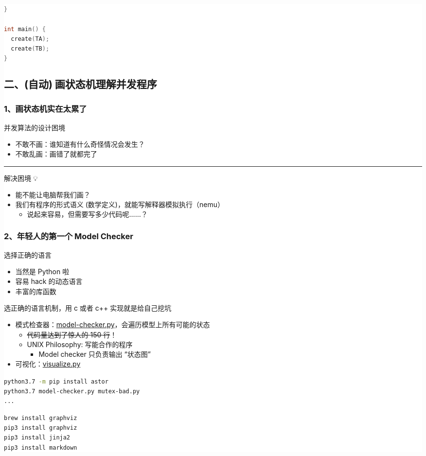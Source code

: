 ```c
}

int main() {
  create(TA);
  create(TB);
}
```

## 二、(自动) 画状态机理解并发程序

### 1、画状态机实在太累了

并发算法的设计困境

- 不敢不画：谁知道有什么奇怪情况会发生？
- 不敢乱画：画错了就都完了

------

解决困境 💡

- 能不能让电脑帮我们画？
- 我们有程序的形式语义 (数学定义)，就能写解释器模拟执行（nemu）
  - 说起来容易，但需要写多少代码呢……？

### 2、年轻人的第一个 Model Checker

选择正确的语言

- 当然是 Python 啦
- 容易 hack 的动态语言
- 丰富的库函数

选正确的语言机制，用 c 或者 c++ 实现就是给自己挖坑

- 模式检查器：[model-checker.py](http://jyywiki.cn/pages/OS/2022/demos/model-checker.py)，会遍历模型上所有可能的状态
  - ~~代码量达到了惊人的 150 行~~！
  - UNIX Philosophy: 写能合作的程序
    - Model checker 只负责输出 “状态图”
- 可视化：[visualize.py](http://jyywiki.cn/pages/OS/2022/demos/visualize.py)

````bash
python3.7 -m pip install astor
python3.7 model-checker.py mutex-bad.py
...
````

```
brew install graphviz
pip3 install graphviz
pip3 install jinja2
pip3 install markdown
```


